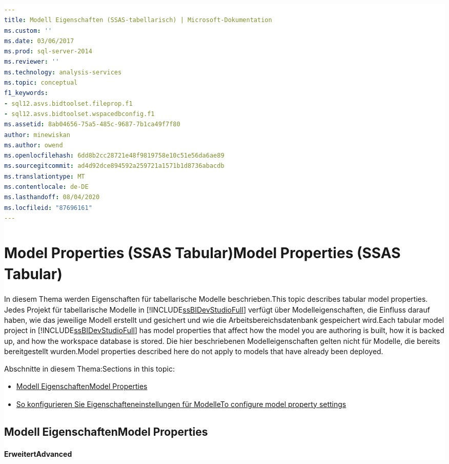 ```yaml
---
title: Modell Eigenschaften (SSAS-tabellarisch) | Microsoft-Dokumentation
ms.custom: ''
ms.date: 03/06/2017
ms.prod: sql-server-2014
ms.reviewer: ''
ms.technology: analysis-services
ms.topic: conceptual
f1_keywords:
- sql12.asvs.bidtoolset.fileprop.f1
- sql12.asvs.bidtoolset.wspacedbconfig.f1
ms.assetid: 8ab04656-75a5-485c-9687-7b1ca49f7f80
author: minewiskan
ms.author: owend
ms.openlocfilehash: 6dd8b2cc28721e48f9819758e10c51e56da6ae89
ms.sourcegitcommit: ad4d92dce894592a259721a1571b1d8736abacdb
ms.translationtype: MT
ms.contentlocale: de-DE
ms.lasthandoff: 08/04/2020
ms.locfileid: "87696161"
---
```

# <a name="model-properties-ssas-tabular"></a><span data-ttu-id="3fb27-102">Model Properties (SSAS Tabular)</span><span class="sxs-lookup"><span data-stu-id="3fb27-102">Model Properties (SSAS Tabular)</span></span>
  <span data-ttu-id="3fb27-103">In diesem Thema werden Eigenschaften für tabellarische Modelle beschrieben.</span><span class="sxs-lookup"><span data-stu-id="3fb27-103">This topic describes tabular model properties.</span></span> <span data-ttu-id="3fb27-104">Jedes Projekt für tabellarische Modelle in [!INCLUDE[ssBIDevStudioFull](../../includes/ssbidevstudiofull-md.md)] verfügt über Modelleigenschaften, die Einfluss darauf haben, wie das jeweilige Modell erstellt und gesichert und wie die Arbeitsbereichsdatenbank gespeichert wird.</span><span class="sxs-lookup"><span data-stu-id="3fb27-104">Each tabular model project in [!INCLUDE[ssBIDevStudioFull](../../includes/ssbidevstudiofull-md.md)] has model properties that affect how the model you are authoring is built, how it is backed up, and how the workspace database is stored.</span></span> <span data-ttu-id="3fb27-105">Die hier beschriebenen Modelleigenschaften gelten nicht für Modelle, die bereits bereitgestellt wurden.</span><span class="sxs-lookup"><span data-stu-id="3fb27-105">Model properties described here do not apply to models that have already been deployed.</span></span>  
  
 <span data-ttu-id="3fb27-106">Abschnitte in diesem Thema:</span><span class="sxs-lookup"><span data-stu-id="3fb27-106">Sections in this topic:</span></span>  
  
-   [<span data-ttu-id="3fb27-107">Modell Eigenschaften</span><span class="sxs-lookup"><span data-stu-id="3fb27-107">Model Properties</span></span>](#bkmk_model_properties)  
  
-   [<span data-ttu-id="3fb27-108">So konfigurieren Sie Eigenschafteneinstellungen für Modelle</span><span class="sxs-lookup"><span data-stu-id="3fb27-108">To configure model property settings</span></span>](#bkmk_conf)  
  
##  <a name="model-properties"></a><a name="bkmk_model_properties"></a><span data-ttu-id="3fb27-109">Modell Eigenschaften</span><span class="sxs-lookup"><span data-stu-id="3fb27-109">Model Properties</span></span>  
 <span data-ttu-id="3fb27-110">**Erweitert**</span><span class="sxs-lookup"><span data-stu-id="3fb27-110">**Advanced**</span></span>  
  